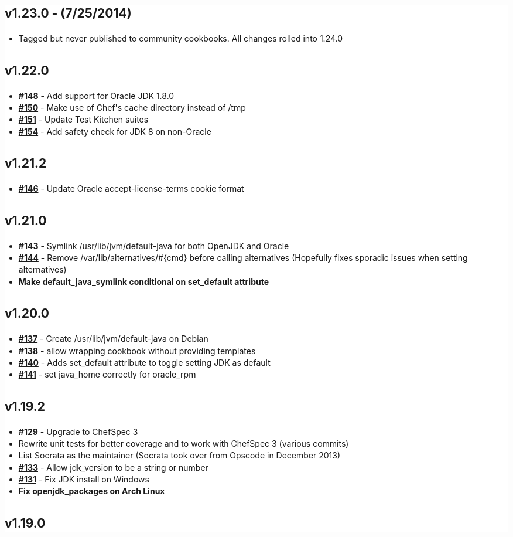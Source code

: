 ## v1.23.0 - (7/25/2014)

- Tagged but never published to community cookbooks. All changes rolled into 1.24.0

## v1.22.0

- **[#148](https://github.com/socrata-cookbooks/java/pull/148)** - Add support for Oracle JDK 1.8.0
- **[#150](https://github.com/socrata-cookbooks/java/pull/150)** - Make use of Chef's cache directory instead of /tmp
- **[#151](https://github.com/socrata-cookbooks/java/pull/151)** - Update Test Kitchen suites
- **[#154](https://github.com/socrata-cookbooks/java/pull/154)** - Add safety check for JDK 8 on non-Oracle

## v1.21.2

- **[#146](https://github.com/socrata-cookbooks/java/pull/146)** - Update Oracle accept-license-terms cookie format

## v1.21.0

- **[#143](https://github.com/socrata-cookbooks/java/pull/143)** - Symlink /usr/lib/jvm/default-java for both OpenJDK and Oracle
- **[#144](https://github.com/socrata-cookbooks/java/pull/144)** - Remove /var/lib/alternatives/#{cmd} before calling alternatives (Hopefully fixes sporadic issues when setting alternatives)
- **[Make default_java_symlink conditional on set_default attribute](https://github.com/socrata-cookbooks/java/commit/e300e235a463382a5022e1dddaac674930b4d138)**

## v1.20.0

- **[#137](https://github.com/socrata-cookbooks/java/pull/137)** - Create /usr/lib/jvm/default-java on Debian
- **[#138](https://github.com/socrata-cookbooks/java/pull/138)** - allow wrapping cookbook without providing templates
- **[#140](https://github.com/socrata-cookbooks/java/pull/140)** - Adds set_default attribute to toggle setting JDK as default
- **[#141](https://github.com/socrata-cookbooks/java/pull/141)** - set java_home correctly for oracle_rpm

## v1.19.2

- **[#129](https://github.com/socrata-cookbooks/java/pull/129)** - Upgrade to ChefSpec 3
- Rewrite unit tests for better coverage and to work with ChefSpec 3 (various commits)
- List Socrata as the maintainer (Socrata took over from Opscode in December 2013)
- **[#133](https://github.com/socrata-cookbooks/java/pull/133)** - Allow jdk_version to be a string or number
- **[#131](https://github.com/socrata-cookbooks/java/pull/131)** - Fix JDK install on Windows
- **[Fix openjdk_packages on Arch Linux](https://github.com/socrata-cookbooks/java/commit/677bee7b9bf08988596d40ac65e75984a86bda99)**

## v1.19.0

